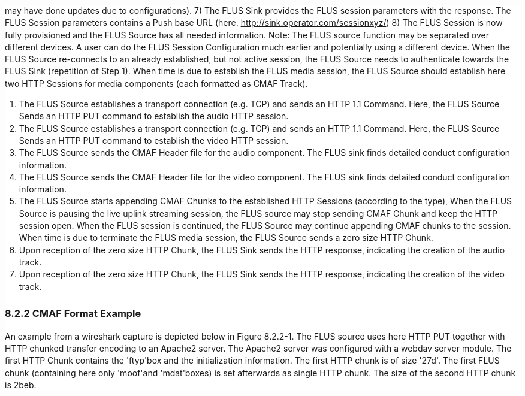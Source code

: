 may have done updates due to configurations).
7) The FLUS Sink provides the FLUS session parameters with the response. The
FLUS Session parameters contains a Push base URL (here.
http://sink.operator.com/sessionxyz/)
8) The FLUS Session is now fully provisioned and the FLUS Source has all
needed information.
Note: The FLUS source function may be separated over different devices. A user
can do the FLUS Session Configuration much earlier and potentially using a
different device. When the FLUS Source re-connects to an already established,
but not active session, the FLUS Source needs to authenticate towards the FLUS
Sink (repetition of Step 1).
When time is due to establish the FLUS media session, the FLUS Source should
establish here two HTTP Sessions for media components (each formatted as CMAF
Track).
1) The FLUS Source establishes a transport connection (e.g. TCP) and sends an
HTTP 1.1 Command. Here, the FLUS Source Sends an HTTP PUT command to establish
the audio HTTP session.
2) The FLUS Source establishes a transport connection (e.g. TCP) and sends an
HTTP 1.1 Command. Here, the FLUS Source Sends an HTTP PUT command to establish
the video HTTP session.
3) The FLUS Source sends the CMAF Header file for the audio component. The
FLUS sink finds detailed conduct configuration information.
4) The FLUS Source sends the CMAF Header file for the video component. The
FLUS sink finds detailed conduct configuration information.
5) The FLUS Source starts appending CMAF Chunks to the established HTTP
Sessions (according to the type),
When the FLUS Source is pausing the live uplink streaming session, the FLUS
source may stop sending CMAF Chunk and keep the HTTP session open. When the
FLUS session is continued, the FLUS Source may continue appending CMAF chunks
to the session.
When time is due to terminate the FLUS media session, the FLUS Source sends a
zero size HTTP Chunk.
6) Upon reception of the zero size HTTP Chunk, the FLUS Sink sends the HTTP
response, indicating the creation of the audio track.
7) Upon reception of the zero size HTTP Chunk, the FLUS Sink sends the HTTP
response, indicating the creation of the video track.
### 8.2.2 CMAF Format Example
An example from a wireshark capture is depicted below in Figure 8.2.2-1. The
FLUS source uses here HTTP PUT together with HTTP chunked transfer encoding to
an Apache2 server. The Apache2 server was configured with a webdav server
module.
The first HTTP Chunk contains the 'ftyp'box and the initialization
information. The first HTTP chunk is of size '27d'. The first FLUS chunk
(containing here only 'moof'and 'mdat'boxes) is set afterwards as single HTTP
chunk. The size of the second HTTP chunk is 2beb.